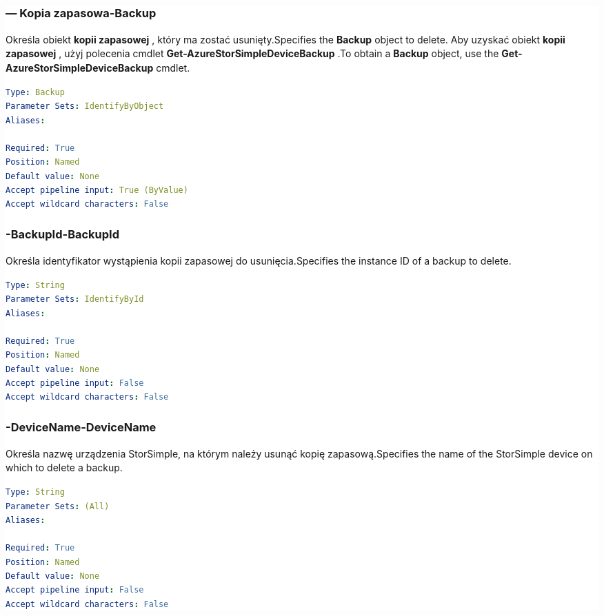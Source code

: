 ### <span data-ttu-id="f4cc7-126">— Kopia zapasowa</span><span class="sxs-lookup"><span data-stu-id="f4cc7-126">-Backup</span></span>
<span data-ttu-id="f4cc7-127">Określa obiekt **kopii zapasowej** , który ma zostać usunięty.</span><span class="sxs-lookup"><span data-stu-id="f4cc7-127">Specifies the **Backup** object to delete.</span></span>
<span data-ttu-id="f4cc7-128">Aby uzyskać obiekt **kopii zapasowej** , użyj polecenia cmdlet **Get-AzureStorSimpleDeviceBackup** .</span><span class="sxs-lookup"><span data-stu-id="f4cc7-128">To obtain a **Backup** object, use the **Get-AzureStorSimpleDeviceBackup** cmdlet.</span></span>

```yaml
Type: Backup
Parameter Sets: IdentifyByObject
Aliases: 

Required: True
Position: Named
Default value: None
Accept pipeline input: True (ByValue)
Accept wildcard characters: False
```

### <span data-ttu-id="f4cc7-129">-BackupId</span><span class="sxs-lookup"><span data-stu-id="f4cc7-129">-BackupId</span></span>
<span data-ttu-id="f4cc7-130">Określa identyfikator wystąpienia kopii zapasowej do usunięcia.</span><span class="sxs-lookup"><span data-stu-id="f4cc7-130">Specifies the instance ID of a backup to delete.</span></span>

```yaml
Type: String
Parameter Sets: IdentifyById
Aliases: 

Required: True
Position: Named
Default value: None
Accept pipeline input: False
Accept wildcard characters: False
```

### <span data-ttu-id="f4cc7-131">-DeviceName</span><span class="sxs-lookup"><span data-stu-id="f4cc7-131">-DeviceName</span></span>
<span data-ttu-id="f4cc7-132">Określa nazwę urządzenia StorSimple, na którym należy usunąć kopię zapasową.</span><span class="sxs-lookup"><span data-stu-id="f4cc7-132">Specifies the name of the StorSimple device on which to delete a backup.</span></span>

```yaml
Type: String
Parameter Sets: (All)
Aliases: 

Required: True
Position: Named
Default value: None
Accept pipeline input: False
Accept wildcard characters: False
```
